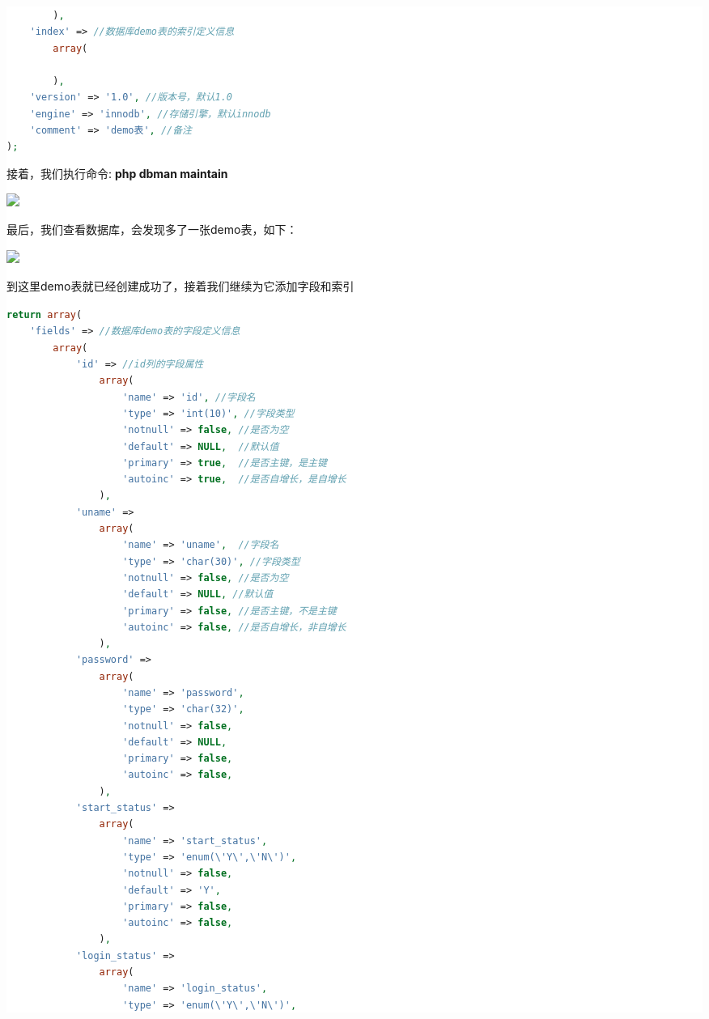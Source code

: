 ```php
        ),
    'index' => //数据库demo表的索引定义信息
        array(

        ),
    'version' => '1.0', //版本号，默认1.0
    'engine' => 'innodb', //存储引擎，默认innodb
    'comment' => 'demo表', //备注
);
```
接着，我们执行命令: **php dbman maintain**

![][11]

  
最后，我们查看数据库，会发现多了一张demo表，如下：

![][5]

到这里demo表就已经创建成功了，接着我们继续为它添加字段和索引 

```php
return array(
    'fields' => //数据库demo表的字段定义信息
        array(
            'id' => //id列的字段属性
                array(
                    'name' => 'id', //字段名
                    'type' => 'int(10)', //字段类型
                    'notnull' => false, //是否为空
                    'default' => NULL,  //默认值
                    'primary' => true,  //是否主键，是主键
                    'autoinc' => true,  //是否自增长，是自增长
                ),
            'uname' =>
                array(
                    'name' => 'uname',  //字段名
                    'type' => 'char(30)', //字段类型
                    'notnull' => false, //是否为空
                    'default' => NULL, //默认值
                    'primary' => false, //是否主键，不是主键
                    'autoinc' => false, //是否自增长，非自增长
                ),
            'password' =>
                array(
                    'name' => 'password',
                    'type' => 'char(32)',
                    'notnull' => false,
                    'default' => NULL,
                    'primary' => false,
                    'autoinc' => false,
                ),
            'start_status' =>
                array(
                    'name' => 'start_status',
                    'type' => 'enum(\'Y\',\'N\')',
                    'notnull' => false,
                    'default' => 'Y',
                    'primary' => false,
                    'autoinc' => false,
                ),
            'login_status' =>
                array(
                    'name' => 'login_status',
                    'type' => 'enum(\'Y\',\'N\')',
```

[1]: ./img/5983766-92305d91dc9c2bd1.png
[2]: ./img/5983766-8e82696b55c5b461.png
[3]: ./img/5983766-d85478186d6b7df1.png
[4]: ./img/5983766-1e84c38a4ced376d.png
[5]: ./img/5983766-8b3a6f3cc72027f5.png
[6]: ./img/5983766-d39e12a14b72a691.png
[7]: ./img/5983766-18d8799e491800be.png
[8]: ./img/5983766-dff3db1f51ad3d38.png
[9]: ./img/5983766-19c87de80847e2b3.png
[10]: ./img/5983766-52d775accbcbfd0d.png
[11]: ./img/5983766-a776d85cf9f3fc50.png